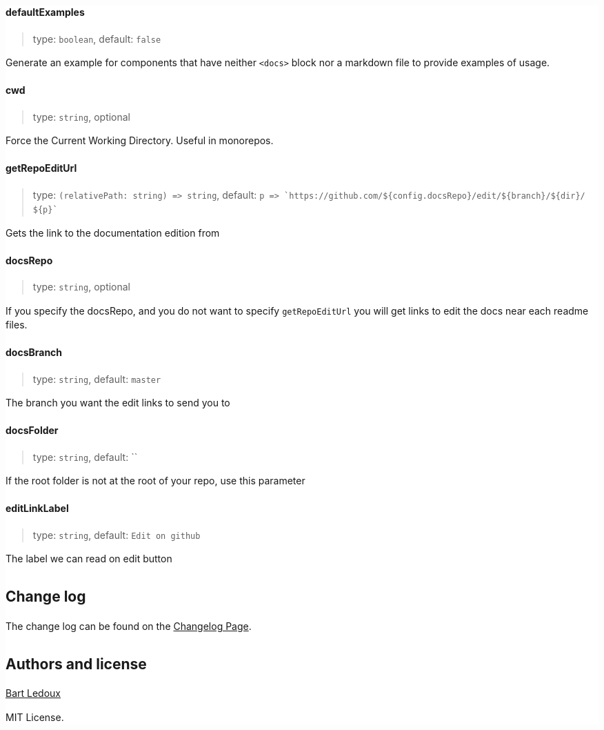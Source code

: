 #### defaultExamples

> type: `boolean`, default: `false`

Generate an example for components that have neither `<docs>` block nor a markdown file to provide examples of usage.

#### cwd

> type: `string`, optional

Force the Current Working Directory. Useful in monorepos.

#### getRepoEditUrl

> type: `(relativePath: string) => string`, default: `` p => `https://github.com/${config.docsRepo}/edit/${branch}/${dir}/${p}` ``

Gets the link to the documentation edition from

#### docsRepo

> type: `string`, optional

If you specify the docsRepo, and you do not want to specify `getRepoEditUrl` you will get links to edit the docs near each readme files.

#### docsBranch

> type: `string`, default: `master`

The branch you want the edit links to send you to

#### docsFolder

> type: `string`, default: ``

If the root folder is not at the root of your repo, use this parameter

#### editLinkLabel

> type: `string`, default: `Edit on github`

The label we can read on edit button

## Change log

The change log can be found on the [Changelog Page](./CHANGELOG.md).

## Authors and license

[Bart Ledoux](https://github.com/elevatebart)

MIT License.
